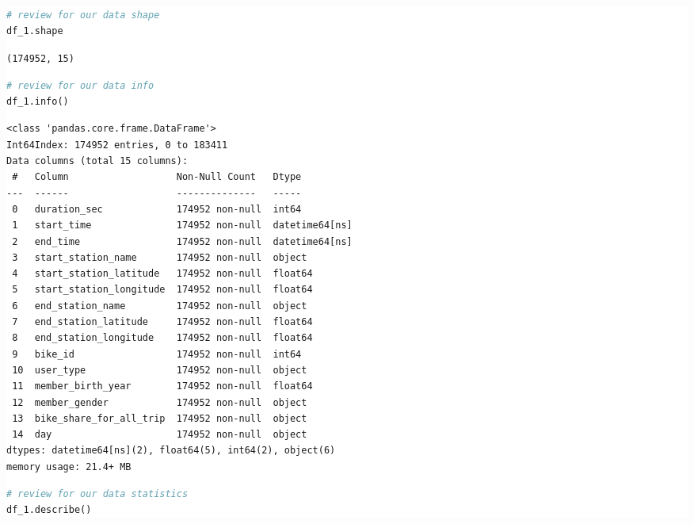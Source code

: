 


```python
# review for our data shape
df_1.shape
```




    (174952, 15)




```python
# review for our data info
df_1.info()
```

    <class 'pandas.core.frame.DataFrame'>
    Int64Index: 174952 entries, 0 to 183411
    Data columns (total 15 columns):
     #   Column                   Non-Null Count   Dtype         
    ---  ------                   --------------   -----         
     0   duration_sec             174952 non-null  int64         
     1   start_time               174952 non-null  datetime64[ns]
     2   end_time                 174952 non-null  datetime64[ns]
     3   start_station_name       174952 non-null  object        
     4   start_station_latitude   174952 non-null  float64       
     5   start_station_longitude  174952 non-null  float64       
     6   end_station_name         174952 non-null  object        
     7   end_station_latitude     174952 non-null  float64       
     8   end_station_longitude    174952 non-null  float64       
     9   bike_id                  174952 non-null  int64         
     10  user_type                174952 non-null  object        
     11  member_birth_year        174952 non-null  float64       
     12  member_gender            174952 non-null  object        
     13  bike_share_for_all_trip  174952 non-null  object        
     14  day                      174952 non-null  object        
    dtypes: datetime64[ns](2), float64(5), int64(2), object(6)
    memory usage: 21.4+ MB
    


```python
# review for our data statistics
df_1.describe()
```




<div>
<style scoped>
    .dataframe tbody tr th:only-of-type {
        vertical-align: middle;
    }
